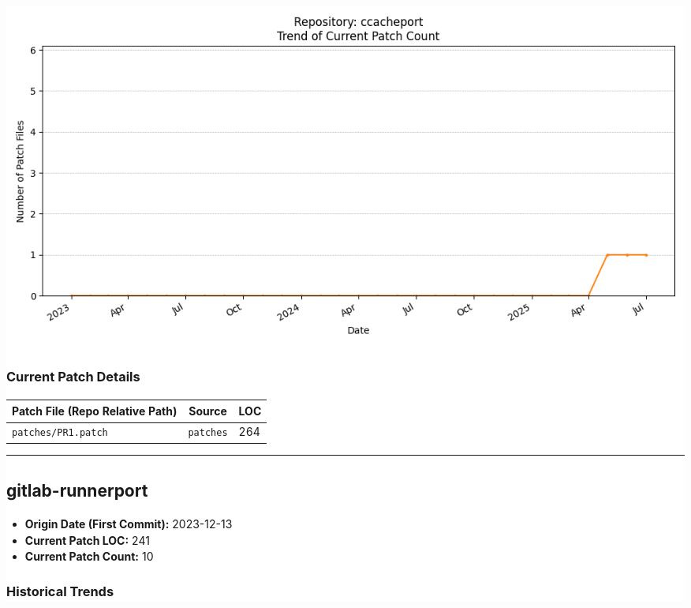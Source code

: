 ![Count Trend for ccacheport](images/upstream/ccacheport_current_count_trend.png)

### Current Patch Details

| Patch File (Repo Relative Path) | Source | LOC |
|---|---|:---|
| `patches/PR1.patch` | `patches` | 264 |

---

<a id="repo-gitlab-runnerport"></a>
## gitlab-runnerport

- **Origin Date (First Commit):** 2023-12-13
- **Current Patch LOC:** 241
- **Current Patch Count:** 10

### Historical Trends
